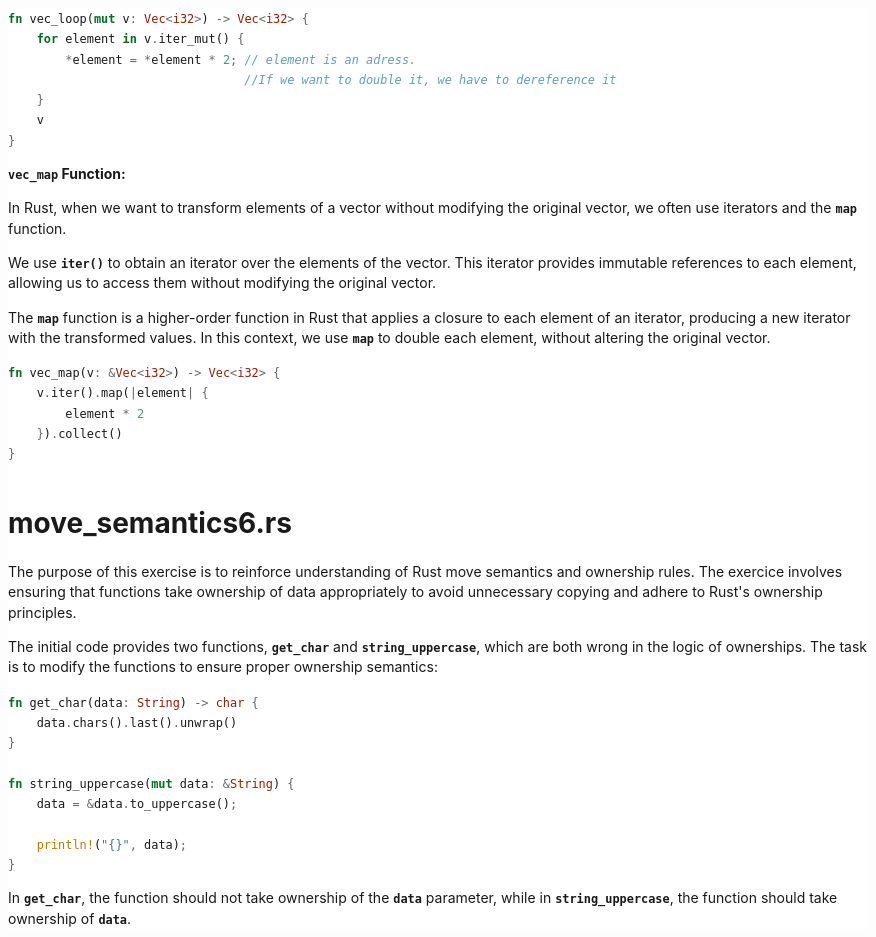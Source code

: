 ```rust
fn vec_loop(mut v: Vec<i32>) -> Vec<i32> {
    for element in v.iter_mut() {
        *element = *element * 2; // element is an adress. 
                                 //If we want to double it, we have to dereference it
    }
    v
}
```

**`vec_map` Function:**

In Rust, when we want to transform elements of a vector without modifying the original vector, we often use iterators and the **`map`** function. 

We use **`iter()`** to obtain an iterator over the elements of the vector. This iterator provides immutable references to each element, allowing us to access them without modifying the original vector.

The **`map`** function is a higher-order function in Rust that applies a closure to each element of an iterator, producing a new iterator with the transformed values. In this context, we use **`map`** to double each element, without altering the original vector.

```rust
fn vec_map(v: &Vec<i32>) -> Vec<i32> {
    v.iter().map(|element| {
        element * 2
    }).collect()
}
```

# move_semantics6.rs

The purpose of this exercise is to reinforce understanding of Rust move semantics and ownership rules. The exercice involves ensuring that functions take ownership of data appropriately to avoid unnecessary copying and adhere to Rust's ownership principles.

The initial code provides two functions, **`get_char`** and **`string_uppercase`**, which are both wrong in the logic of ownerships. The task is to modify the functions to ensure proper ownership semantics:

```rust
fn get_char(data: String) -> char {
    data.chars().last().unwrap()
}

fn string_uppercase(mut data: &String) {
    data = &data.to_uppercase();

    println!("{}", data);
}
```

In **`get_char`**, the function should not take ownership of the **`data`** parameter, while in **`string_uppercase`**, the function should take ownership of **`data`**.
